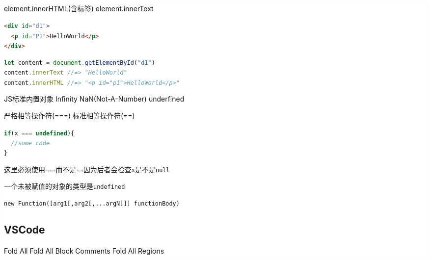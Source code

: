 element.innerHTML(含标签)
element.innerText
```html
<div id="d1">
  <p id="P1">HelloWorld</p>
</div>
```
```js
let content = document.getElementById("d1")
content.innerText //=> "HelloWorld"
content.innerHTML //=> "<p id="p1">HelloWorld</p>"
```

JS标准内置对象
Infinity
NaN(Not-A-Number)
underfined

严格相等操作符(===)
标准相等操作符(==)

```js
if(x === undefined){
  //some code
}
```
这里必须使用`===`而不是`==`因为后者会检查`x`是不是`null`

一个未被赋值的对象的类型是`undefined`

`new Function([arg1[,arg2[,...argN]]] functionBody)`



## VSCode

Fold All
Fold All Block Comments
Fold All Regions
